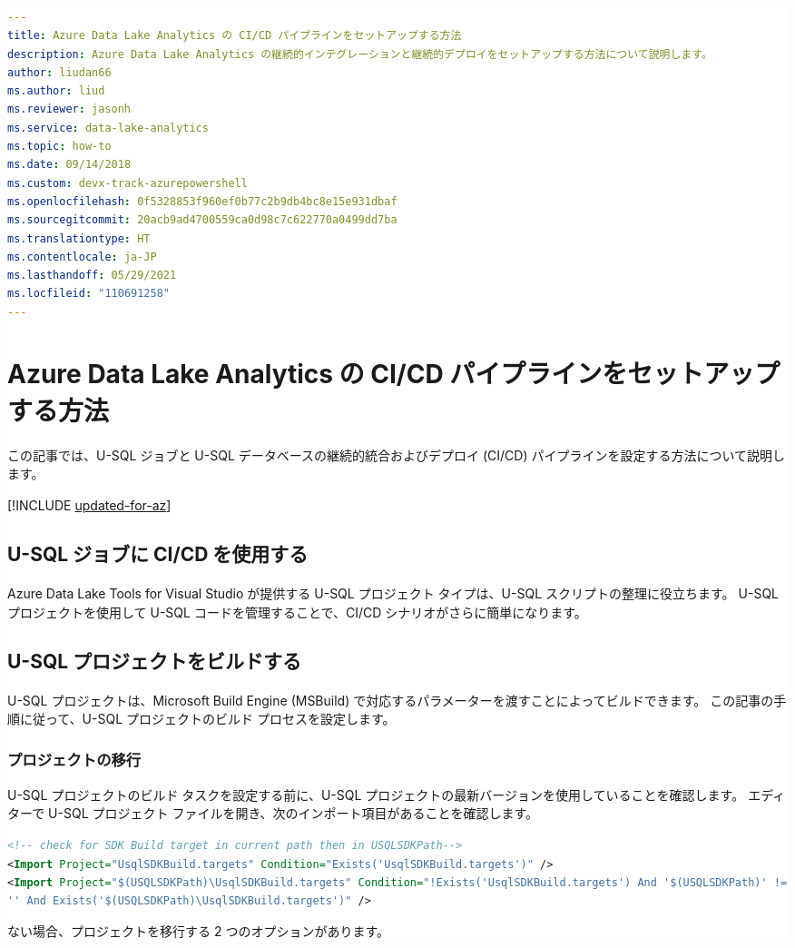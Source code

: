 ```yaml
---
title: Azure Data Lake Analytics の CI/CD パイプラインをセットアップする方法
description: Azure Data Lake Analytics の継続的インテグレーションと継続的デプロイをセットアップする方法について説明します。
author: liudan66
ms.author: liud
ms.reviewer: jasonh
ms.service: data-lake-analytics
ms.topic: how-to
ms.date: 09/14/2018
ms.custom: devx-track-azurepowershell
ms.openlocfilehash: 0f5328853f960ef0b77c2b9db4bc8e15e931dbaf
ms.sourcegitcommit: 20acb9ad4700559ca0d98c7c622770a0499dd7ba
ms.translationtype: HT
ms.contentlocale: ja-JP
ms.lasthandoff: 05/29/2021
ms.locfileid: "110691258"
---
```

# <a name="how-to-set-up-a-cicd-pipeline-for-azure-data-lake-analytics"></a>Azure Data Lake Analytics の CI/CD パイプラインをセットアップする方法  

この記事では、U-SQL ジョブと U-SQL データベースの継続的統合およびデプロイ (CI/CD) パイプラインを設定する方法について説明します。  

[!INCLUDE [updated-for-az](../../includes/updated-for-az.md)]

## <a name="use-cicd-for-u-sql-jobs"></a>U-SQL ジョブに CI/CD を使用する

Azure Data Lake Tools for Visual Studio が提供する U-SQL プロジェクト タイプは、U-SQL スクリプトの整理に役立ちます。 U-SQL プロジェクトを使用して U-SQL コードを管理することで、CI/CD シナリオがさらに簡単になります。

## <a name="build-a-u-sql-project"></a>U-SQL プロジェクトをビルドする

U-SQL プロジェクトは、Microsoft Build Engine (MSBuild) で対応するパラメーターを渡すことによってビルドできます。 この記事の手順に従って、U-SQL プロジェクトのビルド プロセスを設定します。

### <a name="project-migration"></a>プロジェクトの移行

U-SQL プロジェクトのビルド タスクを設定する前に、U-SQL プロジェクトの最新バージョンを使用していることを確認します。 エディターで U-SQL プロジェクト ファイルを開き、次のインポート項目があることを確認します。

```xml
<!-- check for SDK Build target in current path then in USQLSDKPath-->
<Import Project="UsqlSDKBuild.targets" Condition="Exists('UsqlSDKBuild.targets')" />
<Import Project="$(USQLSDKPath)\UsqlSDKBuild.targets" Condition="!Exists('UsqlSDKBuild.targets') And '$(USQLSDKPath)' != '' And Exists('$(USQLSDKPath)\UsqlSDKBuild.targets')" />
```

ない場合、プロジェクトを移行する 2 つのオプションがあります。
